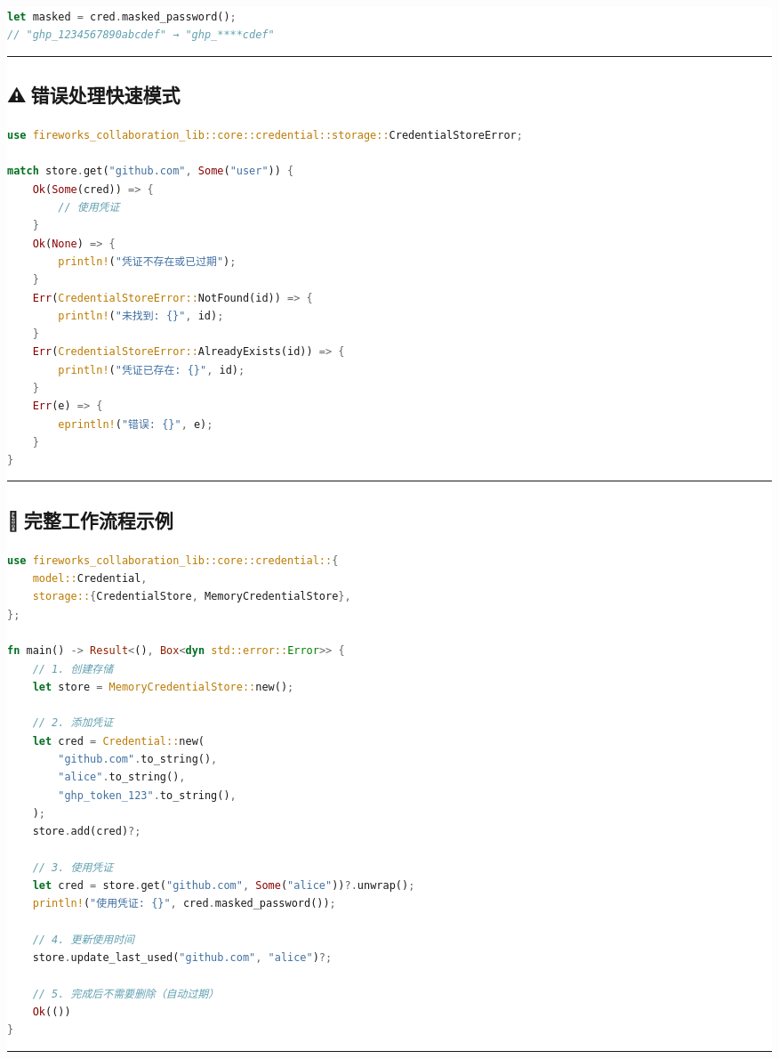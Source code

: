 ```rust
let masked = cred.masked_password();
// "ghp_1234567890abcdef" → "ghp_****cdef"
```

---

## ⚠️ 错误处理快速模式

```rust
use fireworks_collaboration_lib::core::credential::storage::CredentialStoreError;

match store.get("github.com", Some("user")) {
    Ok(Some(cred)) => {
        // 使用凭证
    }
    Ok(None) => {
        println!("凭证不存在或已过期");
    }
    Err(CredentialStoreError::NotFound(id)) => {
        println!("未找到: {}", id);
    }
    Err(CredentialStoreError::AlreadyExists(id)) => {
        println!("凭证已存在: {}", id);
    }
    Err(e) => {
        eprintln!("错误: {}", e);
    }
}
```

---

## 🔄 完整工作流程示例

```rust
use fireworks_collaboration_lib::core::credential::{
    model::Credential,
    storage::{CredentialStore, MemoryCredentialStore},
};

fn main() -> Result<(), Box<dyn std::error::Error>> {
    // 1. 创建存储
    let store = MemoryCredentialStore::new();
    
    // 2. 添加凭证
    let cred = Credential::new(
        "github.com".to_string(),
        "alice".to_string(),
        "ghp_token_123".to_string(),
    );
    store.add(cred)?;
    
    // 3. 使用凭证
    let cred = store.get("github.com", Some("alice"))?.unwrap();
    println!("使用凭证: {}", cred.masked_password());
    
    // 4. 更新使用时间
    store.update_last_used("github.com", "alice")?;
    
    // 5. 完成后不需要删除（自动过期）
    Ok(())
}
```

---